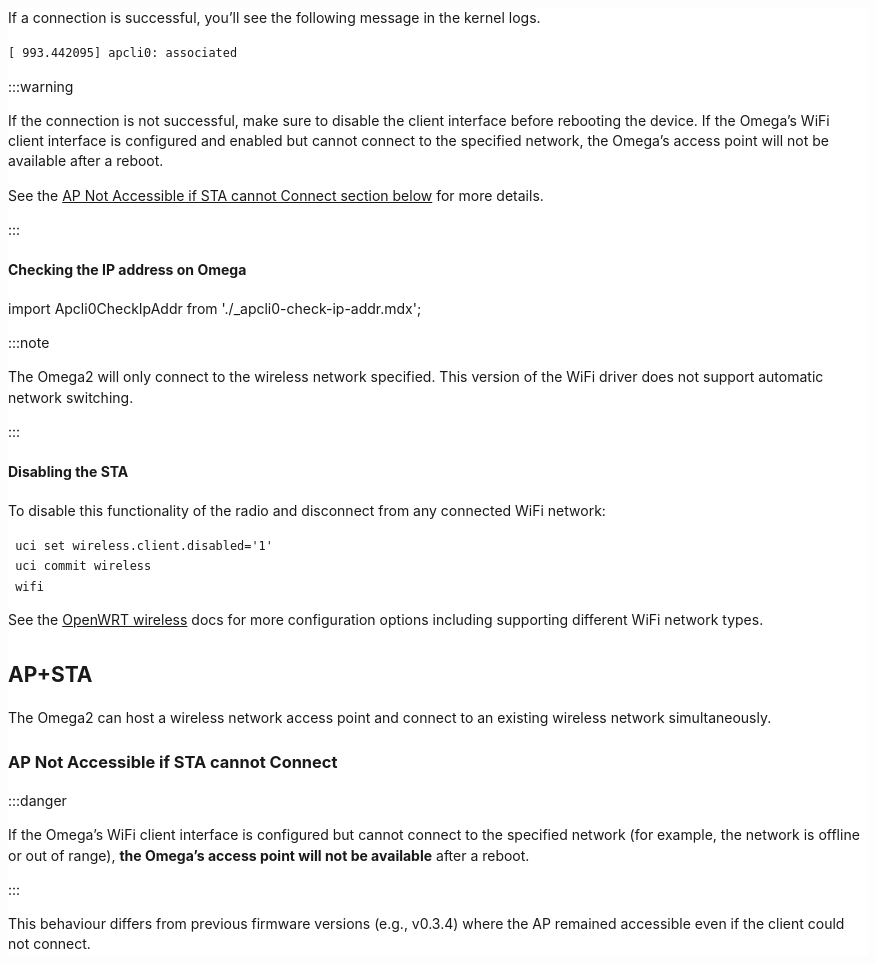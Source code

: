 If a connection is successful, you’ll see the following message in the kernel logs.

```shell
[ 993.442095] apcli0: associated
```

:::warning

If the connection is not successful, make sure to disable the client interface before rebooting the device. If the Omega’s WiFi client interface is configured and enabled but cannot connect to the specified network, the Omega’s access point will not be available after a reboot. 

See the [AP Not Accessible if STA cannot Connect section below](#ap-not-accessible-if-sta-cannot-connect) for more details.

:::

#### Checking the IP address on Omega

import Apcli0CheckIpAddr from './_apcli0-check-ip-addr.mdx';

<Apcli0CheckIpAddr/>

:::note

The Omega2 will only connect to the wireless network specified. This version of the WiFi driver does not support automatic network switching.

:::

#### Disabling the STA

To disable this functionality of the radio and disconnect from any connected WiFi network:

```shell
 uci set wireless.client.disabled='1'
 uci commit wireless
 wifi
 ```

See the [OpenWRT wireless](https://openwrt.org/docs/guide-user/network/wifi/basic) docs for more configuration options including supporting different WiFi network types.

## AP+STA

The Omega2 can host a wireless network access point and connect to an existing wireless network simultaneously.

### AP Not Accessible if STA cannot Connect

:::danger

If the Omega’s WiFi client interface is configured but cannot connect to the specified network (for example, the network is offline or out of range), **the Omega’s access point will not be available** after a reboot. 

:::

This behaviour differs from previous firmware versions (e.g., v0.3.4) where the AP remained accessible even if the client could not connect.
